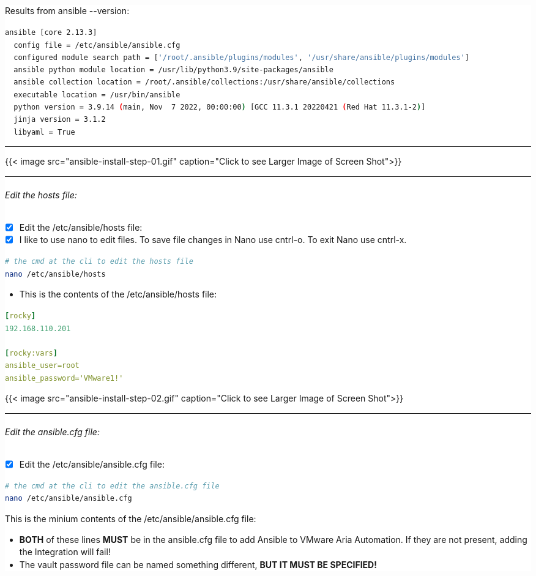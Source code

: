 Results from ansible --version:
```bash
ansible [core 2.13.3]
  config file = /etc/ansible/ansible.cfg
  configured module search path = ['/root/.ansible/plugins/modules', '/usr/share/ansible/plugins/modules']
  ansible python module location = /usr/lib/python3.9/site-packages/ansible
  ansible collection location = /root/.ansible/collections:/usr/share/ansible/collections
  executable location = /usr/bin/ansible
  python version = 3.9.14 (main, Nov  7 2022, 00:00:00) [GCC 11.3.1 20220421 (Red Hat 11.3.1-2)]
  jinja version = 3.1.2
  libyaml = True
```

---

{{< image src="ansible-install-step-01.gif" caption="Click to see Larger Image of Screen Shot">}}  

---  

###### Edit the hosts file:

- [x] Edit the /etc/ansible/hosts file:
- [x] I like to use nano to edit files. To save file changes in Nano use cntrl-o. To exit Nano use cntrl-x.

```bash
# the cmd at the cli to edit the hosts file
nano /etc/ansible/hosts
```

- This is the contents of the /etc/ansible/hosts file:

```yaml
[rocky]
192.168.110.201

[rocky:vars]
ansible_user=root
ansible_password='VMware1!'
```

{{< image src="ansible-install-step-02.gif" caption="Click to see Larger Image of Screen Shot">}}  

---

###### Edit the ansible.cfg file:

- [x] Edit the /etc/ansible/ansible.cfg file:

```Bash
# the cmd at the cli to edit the ansible.cfg file
nano /etc/ansible/ansible.cfg
```

This is the minium contents of the /etc/ansible/ansible.cfg file:  

* **BOTH** of these lines **MUST** be in the ansible.cfg file to add Ansible to VMware Aria Automation. If they are not present, adding the Integration will fail!
* The vault password file can be named something different, **BUT IT MUST BE SPECIFIED!**
